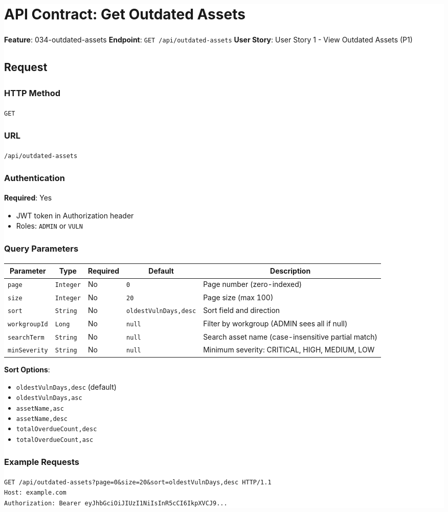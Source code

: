 # API Contract: Get Outdated Assets

**Feature**: 034-outdated-assets
**Endpoint**: `GET /api/outdated-assets`
**User Story**: User Story 1 - View Outdated Assets (P1)

## Request

### HTTP Method
`GET`

### URL
`/api/outdated-assets`

### Authentication
**Required**: Yes
- JWT token in Authorization header
- Roles: `ADMIN` or `VULN`

### Query Parameters

| Parameter | Type | Required | Default | Description |
|-----------|------|----------|---------|-------------|
| `page` | `Integer` | No | `0` | Page number (zero-indexed) |
| `size` | `Integer` | No | `20` | Page size (max 100) |
| `sort` | `String` | No | `oldestVulnDays,desc` | Sort field and direction |
| `workgroupId` | `Long` | No | `null` | Filter by workgroup (ADMIN sees all if null) |
| `searchTerm` | `String` | No | `null` | Search asset name (case-insensitive partial match) |
| `minSeverity` | `String` | No | `null` | Minimum severity: CRITICAL, HIGH, MEDIUM, LOW |

**Sort Options**:
- `oldestVulnDays,desc` (default)
- `oldestVulnDays,asc`
- `assetName,asc`
- `assetName,desc`
- `totalOverdueCount,desc`
- `totalOverdueCount,asc`

### Example Requests

```http
GET /api/outdated-assets?page=0&size=20&sort=oldestVulnDays,desc HTTP/1.1
Host: example.com
Authorization: Bearer eyJhbGciOiJIUzI1NiIsInR5cCI6IkpXVCJ9...
```
